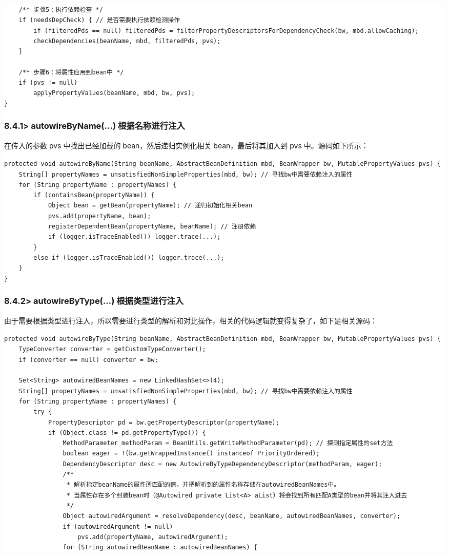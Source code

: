 ```
    /** 步骤5：执行依赖检查 */  
    if (needsDepCheck) { // 是否需要执行依赖检测操作
        if (filteredPds == null) filteredPds = filterPropertyDescriptorsForDependencyCheck(bw, mbd.allowCaching);
        checkDependencies(beanName, mbd, filteredPds, pvs);
    }

    /** 步骤6：将属性应用到bean中 */
    if (pvs != null) 
        applyPropertyValues(beanName, mbd, bw, pvs);
}

```

### 8.4.1> autowireByName(...) 根据名称进行注入

在传入的参数 pvs 中找出已经加载的 bean，然后递归实例化相关 bean，最后将其加入到 pvs 中。源码如下所示：

```
protected void autowireByName(String beanName, AbstractBeanDefinition mbd, BeanWrapper bw, MutablePropertyValues pvs) {
    String[] propertyNames = unsatisfiedNonSimpleProperties(mbd, bw); // 寻找bw中需要依赖注入的属性
    for (String propertyName : propertyNames) {
        if (containsBean(propertyName)) {
            Object bean = getBean(propertyName); // 递归初始化相关bean
            pvs.add(propertyName, bean);
            registerDependentBean(propertyName, beanName); // 注册依赖
            if (logger.isTraceEnabled()) logger.trace(...);
        }
        else if (logger.isTraceEnabled()) logger.trace(...);
    }
}

```

### 8.4.2> autowireByType(...) 根据类型进行注入

由于需要根据类型进行注入，所以需要进行类型的解析和对比操作，相关的代码逻辑就变得复杂了，如下是相关源码：

```
protected void autowireByType(String beanName, AbstractBeanDefinition mbd, BeanWrapper bw, MutablePropertyValues pvs) {
    TypeConverter converter = getCustomTypeConverter();
    if (converter == null) converter = bw;

    Set<String> autowiredBeanNames = new LinkedHashSet<>(4);
    String[] propertyNames = unsatisfiedNonSimpleProperties(mbd, bw); // 寻找bw中需要依赖注入的属性
    for (String propertyName : propertyNames) {
        try {
            PropertyDescriptor pd = bw.getPropertyDescriptor(propertyName);
            if (Object.class != pd.getPropertyType()) {
                MethodParameter methodParam = BeanUtils.getWriteMethodParameter(pd); // 探测指定属性的set方法
                boolean eager = !(bw.getWrappedInstance() instanceof PriorityOrdered);
                DependencyDescriptor desc = new AutowireByTypeDependencyDescriptor(methodParam, eager);
                /**
                 * 解析指定beanName的属性所匹配的值，并把解析到的属性名称存储在autowiredBeanNames中。
                 * 当属性存在多个封装bean时（@Autowired private List<A> aList）将会找到所有匹配A类型的bean并将其注入进去
                 */    
                Object autowiredArgument = resolveDependency(desc, beanName, autowiredBeanNames, converter);
                if (autowiredArgument != null) 
                    pvs.add(propertyName, autowiredArgument);
                for (String autowiredBeanName : autowiredBeanNames) {
```